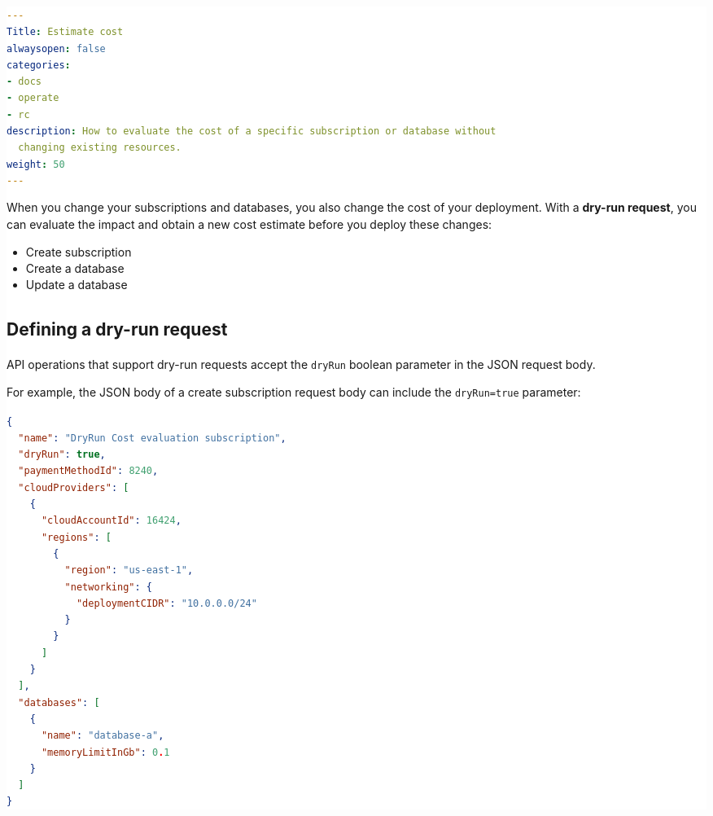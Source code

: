 ```yaml
---
Title: Estimate cost
alwaysopen: false
categories:
- docs
- operate
- rc
description: How to evaluate the cost of a specific subscription or database without
  changing existing resources.
weight: 50
---
```

When you change your subscriptions and databases, you also change the cost of your deployment.
With a **dry-run request**, you can evaluate the impact and obtain a new cost estimate before you deploy these changes:

- Create subscription
- Create a database
- Update a database

## Defining a dry-run request

API operations that support dry-run requests accept the `dryRun` boolean parameter in the JSON request body.

For example, the JSON body of a create subscription request body can include the `dryRun=true` parameter:


```json
{
  "name": "DryRun Cost evaluation subscription",
  "dryRun": true,
  "paymentMethodId": 8240,
  "cloudProviders": [
    {
      "cloudAccountId": 16424,
      "regions": [
        {
          "region": "us-east-1",
          "networking": {
            "deploymentCIDR": "10.0.0.0/24"
          }
        }
      ]
    }
  ],
  "databases": [
    {
      "name": "database-a",
      "memoryLimitInGb": 0.1
    }
  ]
}
```
